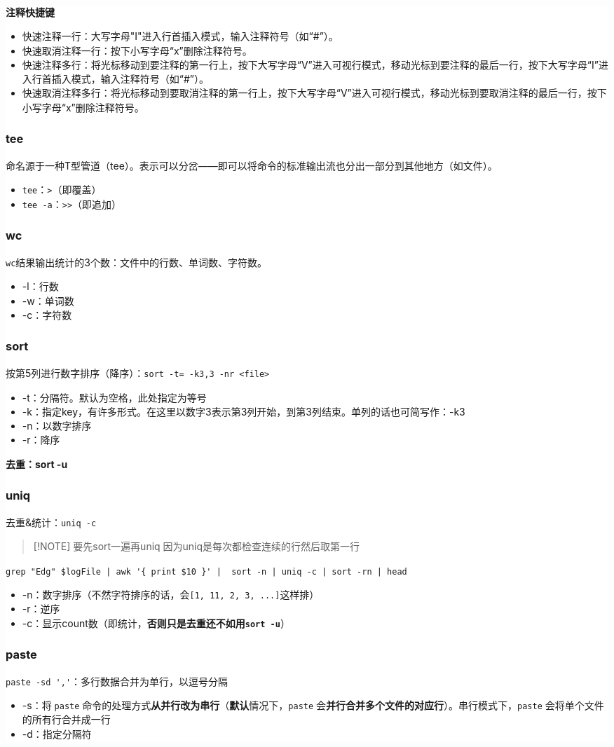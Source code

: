 **注释快捷键**

- 快速注释一行：大写字母"I"进入行首插入模式，输入注释符号（如“#”）。
- 快速取消注释一行：按下小写字母“x”删除注释符号。
- 快速注释多行：将光标移动到要注释的第一行上，按下大写字母“V”进入可视行模式，移动光标到要注释的最后一行，按下大写字母“I”进入行首插入模式，输入注释符号（如“#”）。
- 快速取消注释多行：将光标移动到要取消注释的第一行上，按下大写字母“V”进入可视行模式，移动光标到要取消注释的最后一行，按下小写字母“x”删除注释符号。



### tee

命名源于一种T型管道（tee）。表示可以分岔——即可以将命令的标准输出流也分出一部分到其他地方（如文件）。

- `tee`：`>`（即覆盖）
- `tee -a`：`>>`（即追加）

### wc

`wc`结果输出统计的3个数：文件中的行数、单词数、字符数。

- -l：行数
- -w：单词数
- -c：字符数

### sort

按第5列进行数字排序（降序）：`sort -t= -k3,3 -nr <file>`

- -t：分隔符。默认为空格，此处指定为等号
- -k：指定key，有许多形式。在这里以数字3表示第3列开始，到第3列结束。单列的话也可简写作：-k3
- -n：以数字排序
- -r：降序

**去重：sort -u**


### uniq

去重&统计：`uniq -c`

> [!NOTE] 要先sort一遍再uniq
> 因为uniq是每次都检查连续的行然后取第一行

`grep "Edg" $logFile | awk '{ print $10 }' |  sort -n | uniq -c | sort -rn | head`

- -n：数字排序（不然字符排序的话，会`[1, 11, 2, 3, ...]`这样排）
- -r：逆序
- -c：显示count数（即统计，**否则只是去重还不如用`sort -u`**）


### paste

`paste -sd ','`：多行数据合并为单行，以逗号分隔

- -s：将 `paste` 命令的处理方式**从并行改为串行**（**默认**情况下，`paste` 会**并行合并多个文件的对应行**）。串行模式下，`paste` 会将单个文件的所有行合并成一行
- -d：指定分隔符
